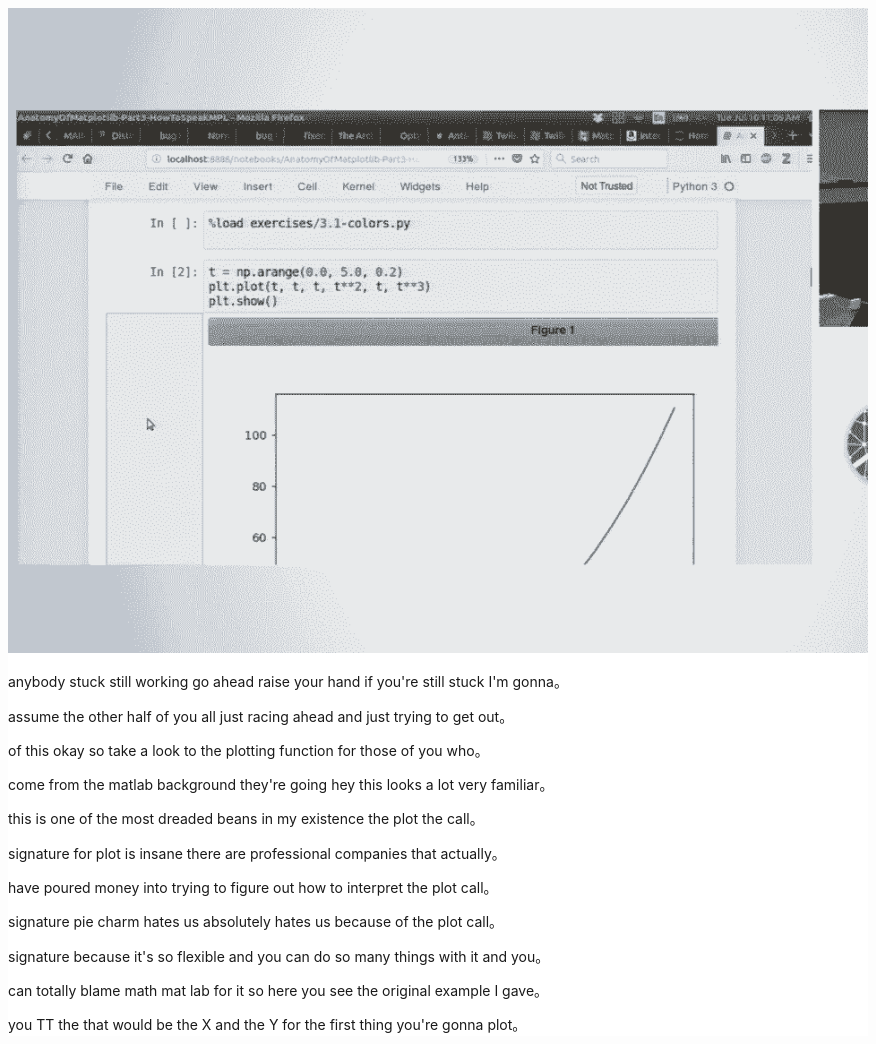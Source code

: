 ![](img/961a47906e9bd3c88bf7714f01a6d1b4_96.png)

 anybody stuck still working go ahead raise your hand if you're still stuck I'm gonna。

 assume the other half of you all just racing ahead and just trying to get out。

 of this okay so take a look to the plotting function for those of you who。

 come from the matlab background they're going hey this looks a lot very familiar。

 this is one of the most dreaded beans in my existence the plot the call。

 signature for plot is insane there are professional companies that actually。

 have poured money into trying to figure out how to interpret the plot call。

 signature pie charm hates us absolutely hates us because of the plot call。

 signature because it's so flexible and you can do so many things with it and you。

 can totally blame math mat lab for it so here you see the original example I gave。

 you TT the that would be the X and the Y for the first thing you're gonna plot。
